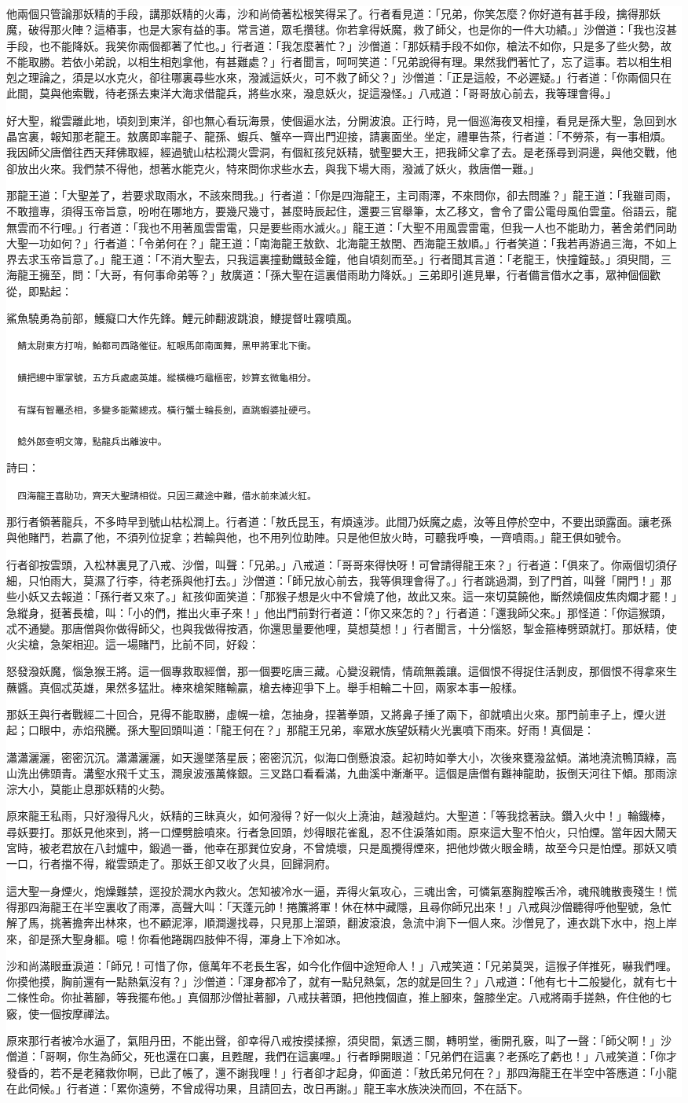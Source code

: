 他兩個只管論那妖精的手段，講那妖精的火毒，沙和尚倚著松根笑得呆了。行者看見道：「兄弟，你笑怎麼？你好道有甚手段，擒得那妖魔，破得那火陣？這樁事，也是大家有益的事。常言道，眾毛攢毬。你若拿得妖魔，救了師父，也是你的一件大功績。」沙僧道：「我也沒甚手段，也不能降妖。我笑你兩個都著了忙也。」行者道：「我怎麼著忙？」沙僧道：「那妖精手段不如你，槍法不如你，只是多了些火勢，故不能取勝。若依小弟說，以相生相剋拿他，有甚難處？」行者聞言，呵呵笑道：「兄弟說得有理。果然我們著忙了，忘了這事。若以相生相剋之理論之，須是以水克火，卻往哪裏尋些水來，潑滅這妖火，可不救了師父？」沙僧道：「正是這般，不必遲疑。」行者道：「你兩個只在此間，莫與他索戰，待老孫去東洋大海求借龍兵，將些水來，潑息妖火，捉這潑怪。」八戒道：「哥哥放心前去，我等理會得。」

好大聖，縱雲離此地，頃刻到東洋，卻也無心看玩海景，使個逼水法，分開波浪。正行時，見一個巡海夜叉相撞，看見是孫大聖，急回到水晶宮裏，報知那老龍王。敖廣即率龍子、龍孫、蝦兵、蟹卒一齊出門迎接，請裏面坐。坐定，禮畢告茶，行者道：「不勞茶，有一事相煩。我因師父唐僧往西天拜佛取經，經過號山枯松澗火雲洞，有個紅孩兒妖精，號聖嬰大王，把我師父拿了去。是老孫尋到洞邊，與他交戰，他卻放出火來。我們禁不得他，想著水能克火，特來問你求些水去，與我下場大雨，潑滅了妖火，救唐僧一難。」

那龍王道：「大聖差了，若要求取雨水，不該來問我。」行者道：「你是四海龍王，主司雨澤，不來問你，卻去問誰？」龍王道：「我雖司雨，不敢擅專，須得玉帝旨意，吩咐在哪地方，要幾尺幾寸，甚麼時辰起住，還要三官舉筆，太乙移文，會令了雷公電母風伯雲童。俗語云，龍無雲而不行哩。」行者道：「我也不用著風雲雷電，只是要些雨水滅火。」龍王道：「大聖不用風雲雷電，但我一人也不能助力，著舍弟們同助大聖一功如何？」行者道：「令弟何在？」龍王道：「南海龍王敖欽、北海龍王敖閏、西海龍王敖順。」行者笑道：「我若再游過三海，不如上界去求玉帝旨意了。」龍王道：「不消大聖去，只我這裏撞動鐵鼓金鐘，他自頃刻而至。」行者聞其言道：「老龍王，快撞鐘鼓。」須臾間，三海龍王擁至，問：「大哥，有何事命弟等？」敖廣道：「孫大聖在這裏借雨助力降妖。」三弟即引進見畢，行者備言借水之事，眾神個個歡從，即點起：

鯊魚驍勇為前部，鱯癡口大作先鋒。鯉元帥翻波跳浪，鯾提督吐霧噴風。

      鯖太尉東方打哨，鮊都司西路催征。紅眼馬郎南面舞，黑甲將軍北下衝。

      鱑把總中軍掌號，五方兵處處英雄。縱橫機巧黿樞密，妙算玄微龜相分。

      有謀有智鼉丞相，多變多能鱉總戎。橫行蟹士輪長劍，直跳蝦婆扯硬弓。

      鯰外郎查明文簿，點龍兵出離波中。

詩曰：

      四海龍王喜助功，齊天大聖請相從。只因三藏途中難，借水前來滅火紅。

那行者領著龍兵，不多時早到號山枯松澗上。行者道：「敖氏昆玉，有煩遠涉。此間乃妖魔之處，汝等且停於空中，不要出頭露面。讓老孫與他賭鬥，若贏了他，不須列位捉拿；若輸與他，也不用列位助陣。只是他但放火時，可聽我呼喚，一齊噴雨。」龍王俱如號令。

行者卻按雲頭，入松林裏見了八戒、沙僧，叫聲：「兄弟。」八戒道：「哥哥來得快呀！可曾請得龍王來？」行者道：「俱來了。你兩個切須仔細，只怕雨大，莫濕了行李，待老孫與他打去。」沙僧道：「師兄放心前去，我等俱理會得了。」行者跳過澗，到了門首，叫聲「開門！」那些小妖又去報道：「孫行者又來了。」紅孩仰面笑道：「那猴子想是火中不曾燒了他，故此又來。這一來切莫饒他，斷然燒個皮焦肉爛才罷！」急縱身，挺著長槍，叫：「小的們，推出火車子來！」他出門前對行者道：「你又來怎的？」行者道：「還我師父來。」那怪道：「你這猴頭，忒不通變。那唐僧與你做得師父，也與我做得按酒，你還思量要他哩，莫想莫想！」行者聞言，十分惱怒，掣金箍棒劈頭就打。那妖精，使火尖槍，急架相迎。這一場賭鬥，比前不同，好殺：

怒發潑妖魔，惱急猴王將。這一個專救取經僧，那一個要吃唐三藏。心變沒親情，情疏無義讓。這個恨不得捉住活剝皮，那個恨不得拿來生蘸醬。真個忒英雄，果然多猛壯。棒來槍架賭輸贏，槍去棒迎爭下上。舉手相輪二十回，兩家本事一般樣。

那妖王與行者戰經二十回合，見得不能取勝，虛幌一槍，怎抽身，捏著拳頭，又將鼻子捶了兩下，卻就噴出火來。那門前車子上，煙火迸起；口眼中，赤焰飛騰。孫大聖回頭叫道：「龍王何在？」那龍王兄弟，率眾水族望妖精火光裏噴下雨來。好雨！真個是：

瀟瀟灑灑，密密沉沉。瀟瀟灑灑，如天邊墜落星辰；密密沉沉，似海口倒懸浪滾。起初時如拳大小，次後來甕潑盆傾。滿地澆流鴨頂綠，高山洗出佛頭青。溝壑水飛千丈玉，澗泉波漲萬條銀。三叉路口看看滿，九曲溪中漸漸平。這個是唐僧有難神龍助，扳倒天河往下傾。那雨淙淙大小，莫能止息那妖精的火勢。

原來龍王私雨，只好潑得凡火，妖精的三昧真火，如何潑得？好一似火上澆油，越潑越灼。大聖道：「等我捻著訣。鑽入火中！」輪鐵棒，尋妖要打。那妖見他來到，將一口煙劈臉噴來。行者急回頭，炒得眼花雀亂，忍不住淚落如雨。原來這大聖不怕火，只怕煙。當年因大鬧天宮時，被老君放在八封爐中，鍛過一番，他幸在那巽位安身，不曾燒壞，只是風攪得煙來，把他炒做火眼金睛，故至今只是怕煙。那妖又噴一口，行者擋不得，縱雲頭走了。那妖王卻又收了火具，回歸洞府。

這大聖一身煙火，炮燥難禁，逕投於澗水內救火。怎知被冷水一逼，弄得火氣攻心，三魂出舍，可憐氣塞胸膛喉舌冷，魂飛魄散喪殘生！慌得那四海龍王在半空裏收了雨澤，高聲大叫：「天蓬元帥！捲簾將軍！休在林中藏隱，且尋你師兄出來！」八戒與沙僧聽得呼他聖號，急忙解了馬，挑著擔奔出林來，也不顧泥濘，順澗邊找尋，只見那上溜頭，翻波滾浪，急流中淌下一個人來。沙僧見了，連衣跳下水中，抱上岸來，卻是孫大聖身軀。噫！你看他踡跼四肢伸不得，渾身上下冷如冰。

沙和尚滿眼垂淚道：「師兄！可惜了你，億萬年不老長生客，如今化作個中途短命人！」八戒笑道：「兄弟莫哭，這猴子佯推死，嚇我們哩。你摸他摸，胸前還有一點熱氣沒有？」沙僧道：「渾身都冷了，就有一點兒熱氣，怎的就是回生？」八戒道：「他有七十二般變化，就有七十二條性命。你扯著腳，等我擺布他。」真個那沙僧扯著腳，八戒扶著頭，把他拽個直，推上腳來，盤膝坐定。八戒將兩手搓熱，仵住他的七竅，使一個按摩禪法。

原來那行者被冷水逼了，氣阻丹田，不能出聲，卻幸得八戒按摸揉擦，須臾間，氣透三關，轉明堂，衝開孔竅，叫了一聲：「師父啊！」沙僧道：「哥啊，你生為師父，死也還在口裏，且甦醒，我們在這裏哩。」行者睜開眼道：「兄弟們在這裏？老孫吃了虧也！」八戒笑道：「你才發昏的，若不是老豬救你啊，已此了帳了，還不謝我哩！」行者卻才起身，仰面道：「敖氏弟兄何在？」那四海龍王在半空中答應道：「小龍在此伺候。」行者道：「累你遠勞，不曾成得功果，且請回去，改日再謝。」龍王率水族泱泱而回，不在話下。
